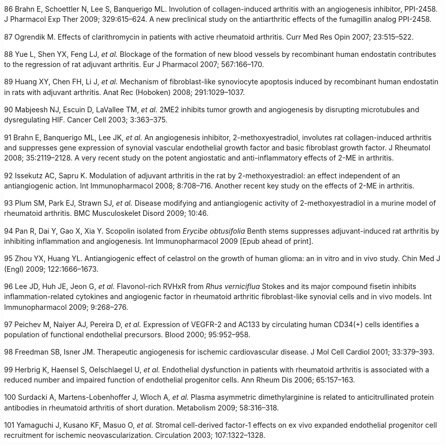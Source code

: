 86 Brahn E, Schoettler N, Lee S, Banquerigo ML. Involution of collagen-induced arthritis with an angiogenesis inhibitor, PPI-2458. J Pharmacol Exp Ther 2009; 329:615–624. A new preclinical study on the antiarthritic effects of the fumagillin analog PPI-2458.

87 Ogrendik M. Effects of clarithromycin in patients with active rheumatoid arthritis. Curr Med Res Opin 2007; 23:515–522.

88 Yue L, Shen YX, Feng LJ, *et al.* Blockage of the formation of new blood vessels by recombinant human endostatin contributes to the regression of rat adjuvant arthritis. Eur J Pharmacol 2007; 567:166–170.

89 Huang XY, Chen FH, Li J, *et al.* Mechanism of fibroblast-like synoviocyte apoptosis induced by recombinant human endostatin in rats with adjuvant arthritis. Anat Rec (Hoboken) 2008; 291:1029–1037.

90 Mabjeesh NJ, Escuin D, LaVallee TM, *et al.* 2ME2 inhibits tumor growth and angiogenesis by disrupting microtubules and dysregulating HIF. Cancer Cell 2003; 3:363–375.

91 Brahn E, Banquerigo ML, Lee JK, *et al.* An angiogenesis inhibitor, 2-methoxyestradiol, involutes rat collagen-induced arthritis and suppresses gene expression of synovial vascular endothelial growth factor and basic fibroblast growth factor. J Rheumatol 2008; 35:2119–2128. A very recent study on the potent angiostatic and anti-inflammatory effects of 2-ME in arthritis.

92 Issekutz AC, Sapru K. Modulation of adjuvant arthritis in the rat by 2-methoxyestradiol: an effect independent of an antiangiogenic action. Int Immunopharmacol 2008; 8:708–716. Another recent key study on the effects of 2-ME in arthritis.

93 Plum SM, Park EJ, Strawn SJ, *et al.* Disease modifying and antiangiogenic activity of 2-methoxyestradiol in a murine model of rheumatoid arthritis. BMC Musculoskelet Disord 2009; 10:46.

94 Pan R, Dai Y, Gao X, Xia Y. Scopolin isolated from *Erycibe obtusifolia* Benth stems suppresses adjuvant-induced rat arthritis by inhibiting inflammation and angiogenesis. Int Immunopharmacol 2009 [Epub ahead of print].

95 Zhou YX, Huang YL. Antiangiogenic effect of celastrol on the growth of human glioma: an in vitro and in vivo study. Chin Med J (Engl) 2009; 122:1666–1673.

96 Lee JD, Huh JE, Jeon G, *et al.* Flavonol-rich RVHxR from *Rhus verniciflua* Stokes and its major compound fisetin inhibits inflammation-related cytokines and angiogenic factor in rheumatoid arthritic fibroblast-like synovial cells and in vivo models. Int Immunopharmacol 2009; 9:268–276.

97 Peichev M, Naiyer AJ, Pereira D, *et al.* Expression of VEGFR-2 and AC133 by circulating human CD34(+) cells identifies a population of functional endothelial precursors. Blood 2000; 95:952–958.

98 Freedman SB, Isner JM. Therapeutic angiogenesis for ischemic cardiovascular disease. J Mol Cell Cardiol 2001; 33:379–393.

99 Herbrig K, Haensel S, Oelschlaegel U, *et al.* Endothelial dysfunction in patients with rheumatoid arthritis is associated with a reduced number and impaired function of endothelial progenitor cells. Ann Rheum Dis 2006; 65:157–163.

100 Surdacki A, Martens-Lobenhoffer J, Wloch A, *et al.* Plasma asymmetric dimethylarginine is related to anticitrullinated protein antibodies in rheumatoid arthritis of short duration. Metabolism 2009; 58:316–318.

101 Yamaguchi J, Kusano KF, Masuo O, *et al.* Stromal cell-derived factor-1 effects on ex vivo expanded endothelial progenitor cell recruitment for ischemic neovascularization. Circulation 2003; 107:1322–1328.
